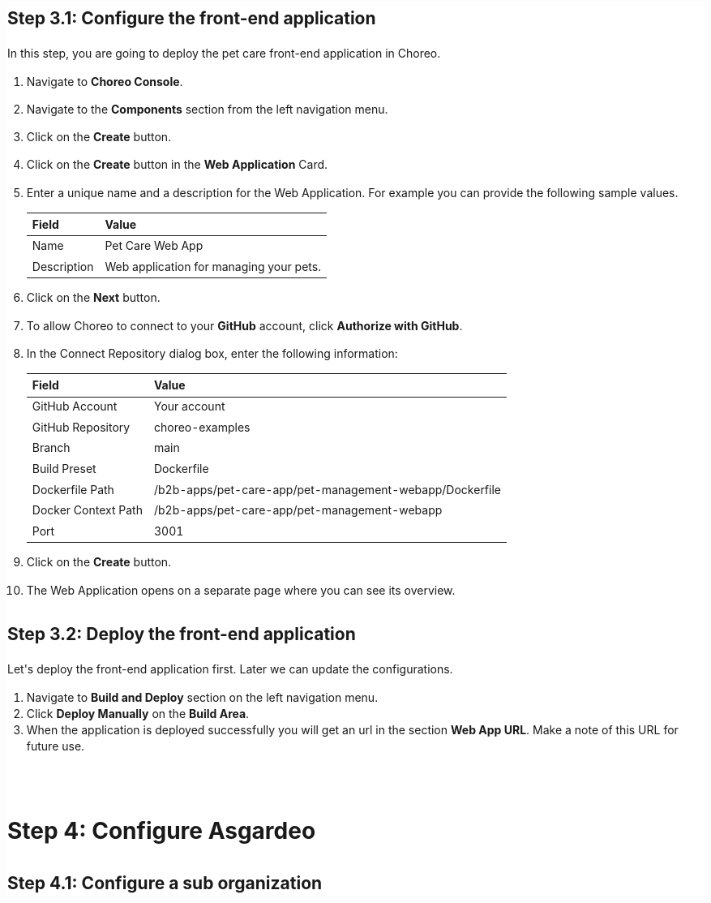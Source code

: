 ## Step 3.1: Configure the front-end application

In this step, you are going to deploy the pet care front-end application in Choreo.

1. Navigate to **Choreo Console**.
2. Navigate to the **Components** section from the left navigation menu.
3. Click on the **Create** button.
4. Click on the **Create** button in the **Web Application** Card.
5. Enter a unique name and a description for the Web Application. For example you can provide the following sample values.

    | Field | Value |
    | -------- | -------- |
    | Name | Pet Care Web App |
    | Description | Web application for managing your pets. |

6. Click on the **Next** button.
7. To allow Choreo to connect to your **GitHub** account, click **Authorize with GitHub**.
8. In the Connect Repository dialog box, enter the following information:

    | Field | Value |
    | -------- | -------- |
    | GitHub Account | Your account |
    | GitHub Repository | choreo-examples |
    | Branch | main |
    | Build Preset | Dockerfile |
    | Dockerfile Path | /b2b-apps/pet-care-app/pet-management-webapp/Dockerfile |
    | Docker Context Path | /b2b-apps/pet-care-app/pet-management-webapp|
    | Port |3001|

9. Click on the **Create** button.
10. The Web Application opens on a separate page where you can see its overview.

## Step 3.2: Deploy the front-end application

Let's deploy the front-end application first. Later we can update the configurations.

1. Navigate to **Build and Deploy** section on the left navigation menu.
2. Click **Deploy Manually** on the **Build Area**.
3. When the application is deployed successfully you will get an url in the section **Web App URL**. Make a note of this URL for future use.

&nbsp;<br>
# Step 4: Configure Asgardeo

## Step 4.1: Configure a sub organization
